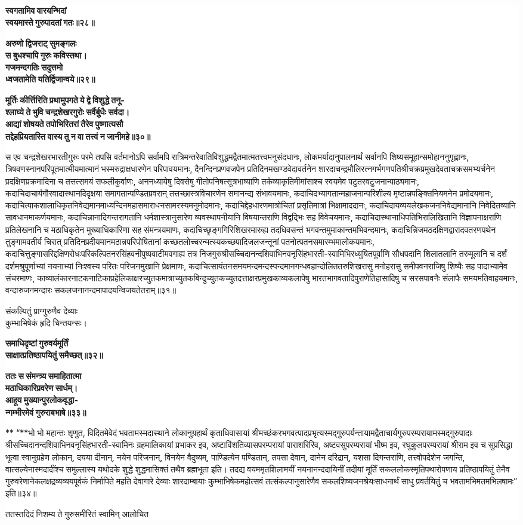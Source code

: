 **स्वगतामिव वारयन्भिदां  
स्वयमास्ते गुरुपादतां गतः॥२८॥**

**अरुणो द्विजराट् सुमङ्गलः  
स बुधश्चापि गुरुः कविस्तथा।  
गजमन्दगतिः सदुत्तमो  
ध्वजतामेति यतिर्द्विजान्वये॥२९॥**

**मूर्तिः कीर्त्तिरिति प्रथामुपगते ये द्वे विशुद्धे तनू-  
श्लाघ्ये ते भुवि चन्द्रशेखरगुरोः सर्वैर्बुधैः सर्वदा।  
आद्यां शोषयते तपोभिरितरां तैरेव पुष्णात्यसौ  
तद्देहप्रियतास्ति वास्य तु न वा तत्त्वं न जानीमहे॥३०॥**

  स एव चन्द्रशेखरभारतीगुरुः परमे तपसि वर्तमानोऽपि सर्वामपि रात्रिमन्तरेवातिविशुद्धमद्वैतमात्मतत्त्वमनुसंदधानः, लोकमर्यादानुपालनार्थं सर्वानपि शिष्यसमूहान्समोहाननुगृह्णानः, त्रिषवणस्नानपरिपूतमात्मीयमात्मानं भस्मरुद्राक्षधारणेन परिपावयमानः, दैनन्दिनप्रणवजपेन प्रतिदिनमखण्डवेदावर्तनेन शारदाचन्द्रमौलिरत्नगर्भगणपतिश्रीचक्रप्रमुखदेवताचक्रसमभ्यर्चनेन प्रदक्षिणप्रक्रमादिना च तत्तत्समयं सफलीकुर्वाणः, अननध्यायेषु दिवसेषु गीतोपनिषत्सूत्रभाष्याणि तर्कव्याकृतिमीमांसाश्च स्वयमेव पटुतरवटुजनान्पाठ्यमानः, कदाचिदाचार्यगौरवादास्थानदिदृक्षया समागतान्पण्डितप्रवरान् तत्तच्छास्त्रविचारणेन समानन्द्य संभावयमानः, कदाचिदभ्यागतान्महाजनान्परिशील्य मृष्टान्नपङ्क्तिनियमनेन प्रमोदयमानः, कदाचित्पाकशालाधिकृतनिवेद्यमानमाध्यन्दिनमहासमाराधनसामरस्यमनुमोदमानः, कदाचिद्देहधारणमात्रोचितां प्रसृतिमात्रां भिक्षामाददानः, कदाचिदायव्ययलेखकजननिवेद्यमानानि निवेदितव्यानि सावधानमाकर्णयमानः, कदाचिन्नानादिगन्तरागतानि धर्मशास्त्रानुसारेण व्यवस्थापनीयानि विषयान्तराणि विद्वद्भिः सह विवेचयमानः, कदाचिदास्थानाधिपतिभिरालिखितानि विज्ञापनाक्षराणि प्रतिलेखनानि च मठाधिकृतेन मुख्याधिकारिणा सह संमन्त्रयमाणः, कदाचिच्छृङ्गगिरिशिखरमारुह्य तदधिवसन्तं भगवन्तमुमाकान्तमभिवन्दमानः, कदाचिन्निजमठदक्षिणद्वारादवतरणपथेन तुङ्गामवतीर्य चिरात् प्रतिदिनप्रदीयमानमठान्नपरिपोषितानां कच्छतलोच्चरन्मत्स्यकच्छपादिजलजन्तूनां पतनोत्पतनसमारम्भमालोकयमानः, कदाचित्तुङ्गासरिद्दक्षिणरोधःपरिकल्पितनरसिंहवनीपुष्पवाटीमवगाह्य तत्र निजगुरुश्रीसच्चिदानन्दशिवाभिनवनृसिंहभारती-स्वामिभिरध्युषितपूर्वाणि सौधपदानि शिलातलानि तरुमूलानि च दर्शं दर्शमश्रुपूर्णाभ्यां नयनाभ्यां निःश्वस्य परितः परिजनमुखानि प्रेक्षमाणः, कदाचित्सायंतनसमयमन्दमन्दस्पन्दमानगन्धवहान्दोलिततरुशिखरासु मनोहरासु समीपवनराजिषु शिष्यैः सह पादाभ्यामेव संचरमाणः, काव्यालंकारनाटकनाटिकाप्रहेलिकाक्षरच्युतकमात्राच्युतकबिन्दुच्युतकच्युतदत्ताक्षरप्रमुखकाव्यकलापेषु भारतभागवतादिपुराणेतिहासादिषु च सरसपावनैः संलापैः समयमतिवाहयमानः, वन्दारुजनमन्दारः सकलजनानन्दमापादयन्विजयतेतराम्॥३१॥

संकल्पितुं प्राग्गुरुणैव देव्याः  
कुम्भाभिषेकं हृदि चिन्तयन्सः।  

**समाधिदृष्टां गुरुवर्यमूर्तिं  
साक्षात्प्रतिष्ठापयितुं समैच्छत्॥३२॥**

**ततः स संमन्त्र्य समाहितात्मा  
मठाधिकारिप्रवरेण सार्धम्।  
आहूय मुख्यान्पुरलोकवृद्धा-  
न्गम्भीरमेवं गुरुराबभाषे॥३३॥**

** “**भो भो महान्तः शृणुत, विदितमेवेदं भवतामस्मदास्थाने लोकानुग्रहार्थं कृताधिवासायां श्रीमच्छंकरभगवत्पादप्रभृत्यस्मद्गुरुपर्यन्तायामद्वैताचार्यगुरुपरम्परायामस्मद्गुरुपादाः श्रीसच्चिदानन्दशिवाभिनवनृसिंहभारती-स्वामिनः ग्रहमालिकायां प्रभाकर इव, अष्टाविंशतिव्यासपरम्परायां पाराशरिरिव, अष्टवसुपरम्परायां भीष्म इव, रघुकुलपरम्परायां श्रीराम इव च सुप्रसिद्धा भूत्वा स्वानुग्रहेण लोकान्, दयया दीनान्, नयेन परिजनान्, विनयेन वैदुष्यम्, पाण्डित्येन पण्डितान्, तपसा देवान्, दानेन दरिद्रान्, यशसा दिगन्तराणि, तत्त्वोपदेशेन जगन्ति, वात्सल्येनास्मदादींश्च समुल्लास्य यथोदके शुद्धे शुद्धमासिक्तं तथैव ब्रह्मभूता इति। तदद्य वयममृतशिलामयीं नयनानन्ददायिनीं तदीयां मूर्तिं सकललोकस्मृतिपथारोपणाय प्रतिष्ठापयितुं तेनैव गुरुवरेणानेकलक्षद्रव्यव्ययपूर्वकं निर्मापिते महति देवागारे देव्याः शारदाम्बायाः कुम्भाभिषेकमहोत्सवं तत्संकल्पानुसारेणैव सकलशिष्यजनश्रेयःसाधनार्थं साधु प्रवर्तयितुं च भवतामभिमतमभिलषामः” इति॥३४॥

  ततस्तदिदं निशम्य ते गुरुसमीरितं स्वामिन् आलोचित

